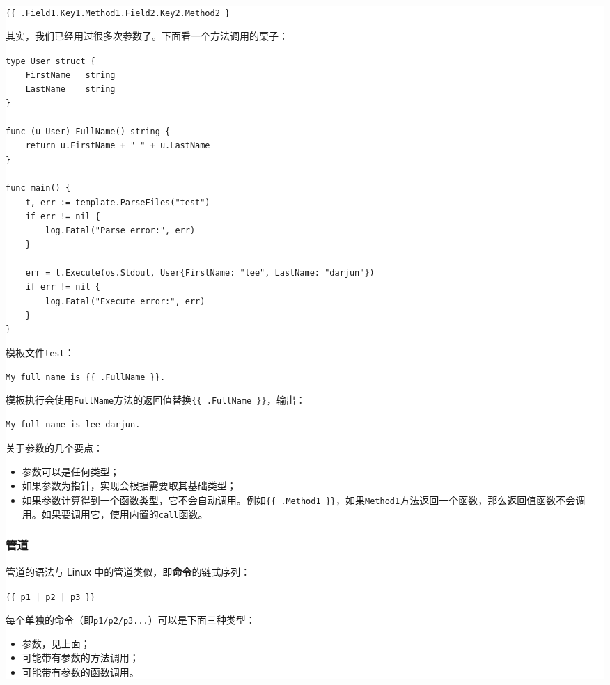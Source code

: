 ```
{{ .Field1.Key1.Method1.Field2.Key2.Method2 }
```

其实，我们已经用过很多次参数了。下面看一个方法调用的栗子：

```golang
type User struct {
	FirstName 	string
	LastName	string
}

func (u User) FullName() string {
	return u.FirstName + " " + u.LastName
}

func main() {
	t, err := template.ParseFiles("test")
	if err != nil {
		log.Fatal("Parse error:", err)
	}

	err = t.Execute(os.Stdout, User{FirstName: "lee", LastName: "darjun"})
	if err != nil {
		log.Fatal("Execute error:", err)
	}
}
```

模板文件`test`：
```
My full name is {{ .FullName }}.
```

模板执行会使用`FullName`方法的返回值替换`{{ .FullName }}`，输出：
```
My full name is lee darjun.
```

关于参数的几个要点：

* 参数可以是任何类型；
* 如果参数为指针，实现会根据需要取其基础类型；
* 如果参数计算得到一个函数类型，它不会自动调用。例如`{{ .Method1 }}`，如果`Method1`方法返回一个函数，那么返回值函数不会调用。如果要调用它，使用内置的`call`函数。

### 管道

管道的语法与 Linux 中的管道类似，即**命令**的链式序列：

```
{{ p1 | p2 | p3 }}
```

每个单独的命令（即`p1/p2/p3...`）可以是下面三种类型：

* 参数，见上面；
* 可能带有参数的方法调用；
* 可能带有参数的函数调用。
